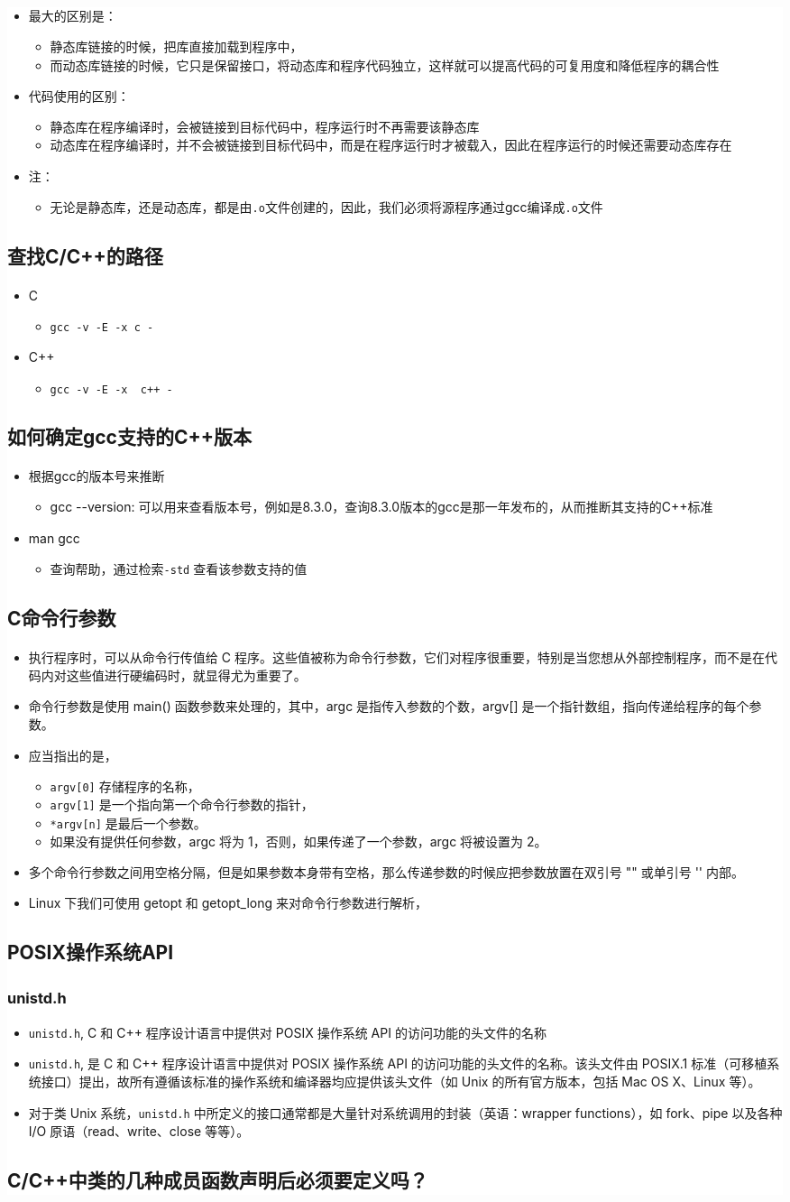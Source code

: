 + 最大的区别是：
  + 静态库链接的时候，把库直接加载到程序中，
  + 而动态库链接的时候，它只是保留接口，将动态库和程序代码独立，这样就可以提高代码的可复用度和降低程序的耦合性

+ 代码使用的区别：
  + 静态库在程序编译时，会被链接到目标代码中，程序运行时不再需要该静态库
  + 动态库在程序编译时，并不会被链接到目标代码中，而是在程序运行时才被载入，因此在程序运行的时候还需要动态库存在

+ 注：
  + 无论是静态库，还是动态库，都是由`.o`文件创建的，因此，我们必须将源程序通过gcc编译成`.o`文件

## 查找C/C++的路径

+ C
  + `gcc -v -E -x c -`

+ C++
  + `gcc -v -E -x  c++ -`

## 如何确定gcc支持的C++版本

+ 根据gcc的版本号来推断
  - gcc --version: 可以用来查看版本号，例如是8.3.0，查询8.3.0版本的gcc是那一年发布的，从而推断其支持的C++标准

+ man gcc
  - 查询帮助，通过检索`-std` 查看该参数支持的值

## C命令行参数

+ 执行程序时，可以从命令行传值给 C 程序。这些值被称为命令行参数，它们对程序很重要，特别是当您想从外部控制程序，而不是在代码内对这些值进行硬编码时，就显得尤为重要了。
+ 命令行参数是使用 main() 函数参数来处理的，其中，argc 是指传入参数的个数，argv[] 是一个指针数组，指向传递给程序的每个参数。

+ 应当指出的是，
  + `argv[0]` 存储程序的名称，
  + `argv[1]` 是一个指向第一个命令行参数的指针，
  + `*argv[n]` 是最后一个参数。
  + 如果没有提供任何参数，argc 将为 1，否则，如果传递了一个参数，argc 将被设置为 2。

+ 多个命令行参数之间用空格分隔，但是如果参数本身带有空格，那么传递参数的时候应把参数放置在双引号 "" 或单引号 '' 内部。

+ Linux 下我们可使用 getopt 和 getopt_long 来对命令行参数进行解析，

## POSIX操作系统API

### unistd.h

+ `unistd.h`, C 和 C++ 程序设计语言中提供对 POSIX 操作系统 API 的访问功能的头文件的名称
+ `unistd.h`, 是 C 和 C++ 程序设计语言中提供对 POSIX 操作系统 API 的访问功能的头文件的名称。该头文件由 POSIX.1 标准（可移植系统接口）提出，故所有遵循该标准的操作系统和编译器均应提供该头文件（如 Unix 的所有官方版本，包括 Mac OS X、Linux 等）。

+ 对于类 Unix 系统，`unistd.h` 中所定义的接口通常都是大量针对系统调用的封装（英语：wrapper functions），如 fork、pipe 以及各种 I/O 原语（read、write、close 等等）。

## C/C++中类的几种成员函数声明后必须要定义吗？
